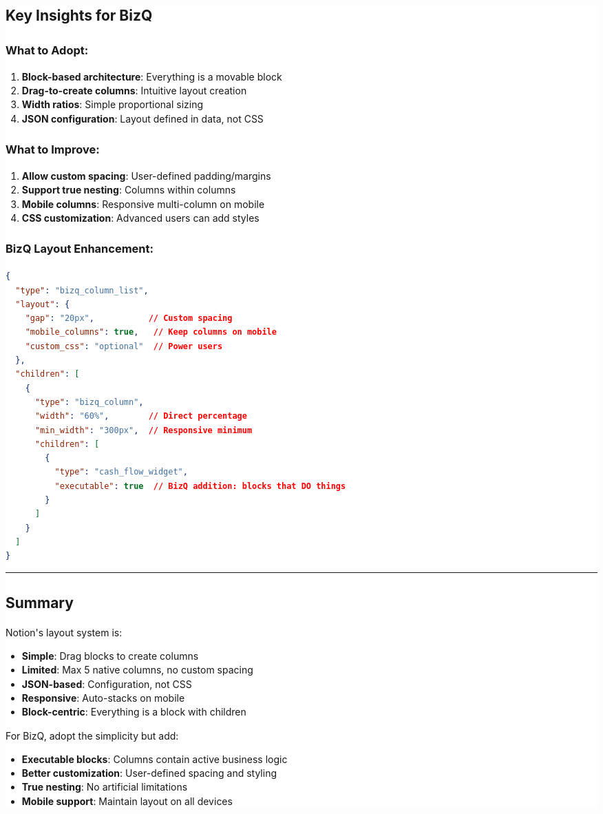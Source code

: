 
## Key Insights for BizQ

### What to Adopt:
1. **Block-based architecture**: Everything is a movable block
2. **Drag-to-create columns**: Intuitive layout creation
3. **Width ratios**: Simple proportional sizing
4. **JSON configuration**: Layout defined in data, not CSS

### What to Improve:
1. **Allow custom spacing**: User-defined padding/margins
2. **Support true nesting**: Columns within columns
3. **Mobile columns**: Responsive multi-column on mobile
4. **CSS customization**: Advanced users can add styles

### BizQ Layout Enhancement:
```json
{
  "type": "bizq_column_list",
  "layout": {
    "gap": "20px",           // Custom spacing
    "mobile_columns": true,   // Keep columns on mobile
    "custom_css": "optional"  // Power users
  },
  "children": [
    {
      "type": "bizq_column",
      "width": "60%",        // Direct percentage
      "min_width": "300px",  // Responsive minimum
      "children": [
        {
          "type": "cash_flow_widget",
          "executable": true  // BizQ addition: blocks that DO things
        }
      ]
    }
  ]
}
```

---

## Summary

Notion's layout system is:
- **Simple**: Drag blocks to create columns
- **Limited**: Max 5 native columns, no custom spacing
- **JSON-based**: Configuration, not CSS
- **Responsive**: Auto-stacks on mobile
- **Block-centric**: Everything is a block with children

For BizQ, adopt the simplicity but add:
- **Executable blocks**: Columns contain active business logic
- **Better customization**: User-defined spacing and styling
- **True nesting**: No artificial limitations
- **Mobile support**: Maintain layout on all devices
